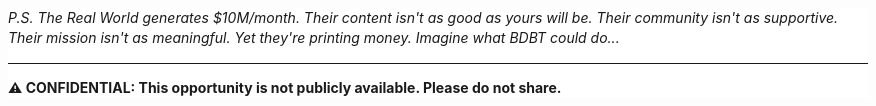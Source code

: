 *P.S. The Real World generates $10M/month. Their content isn't as good as yours will be. Their community isn't as supportive. Their mission isn't as meaningful. Yet they're printing money. Imagine what BDBT could do...*

---

**⚠️ CONFIDENTIAL: This opportunity is not publicly available. Please do not share.**